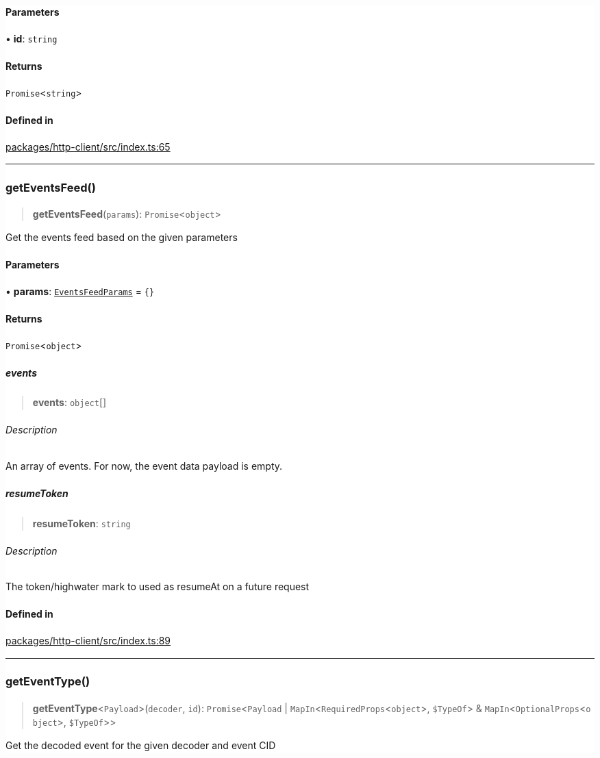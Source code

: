 #### Parameters

• **id**: `string`

#### Returns

`Promise`\<`string`\>

#### Defined in

[packages/http-client/src/index.ts:65](https://github.com/ceramicstudio/ceramic-sdk/blob/2df74ee449b4c48a3a1f531066c64854fe2dc5dd/packages/http-client/src/index.ts#L65)

***

### getEventsFeed()

> **getEventsFeed**(`params`): `Promise`\<`object`\>

Get the events feed based on the given parameters

#### Parameters

• **params**: [`EventsFeedParams`](../type-aliases/EventsFeedParams.md) = `{}`

#### Returns

`Promise`\<`object`\>

##### events

> **events**: `object`[]

###### Description

An array of events. For now, the event data payload is empty.

##### resumeToken

> **resumeToken**: `string`

###### Description

The token/highwater mark to used as resumeAt on a future request

#### Defined in

[packages/http-client/src/index.ts:89](https://github.com/ceramicstudio/ceramic-sdk/blob/2df74ee449b4c48a3a1f531066c64854fe2dc5dd/packages/http-client/src/index.ts#L89)

***

### getEventType()

> **getEventType**\<`Payload`\>(`decoder`, `id`): `Promise`\<`Payload` \| `MapIn`\<`RequiredProps`\<`object`\>, `$TypeOf`\> & `MapIn`\<`OptionalProps`\<`object`\>, `$TypeOf`\>\>

Get the decoded event for the given decoder and event CID
